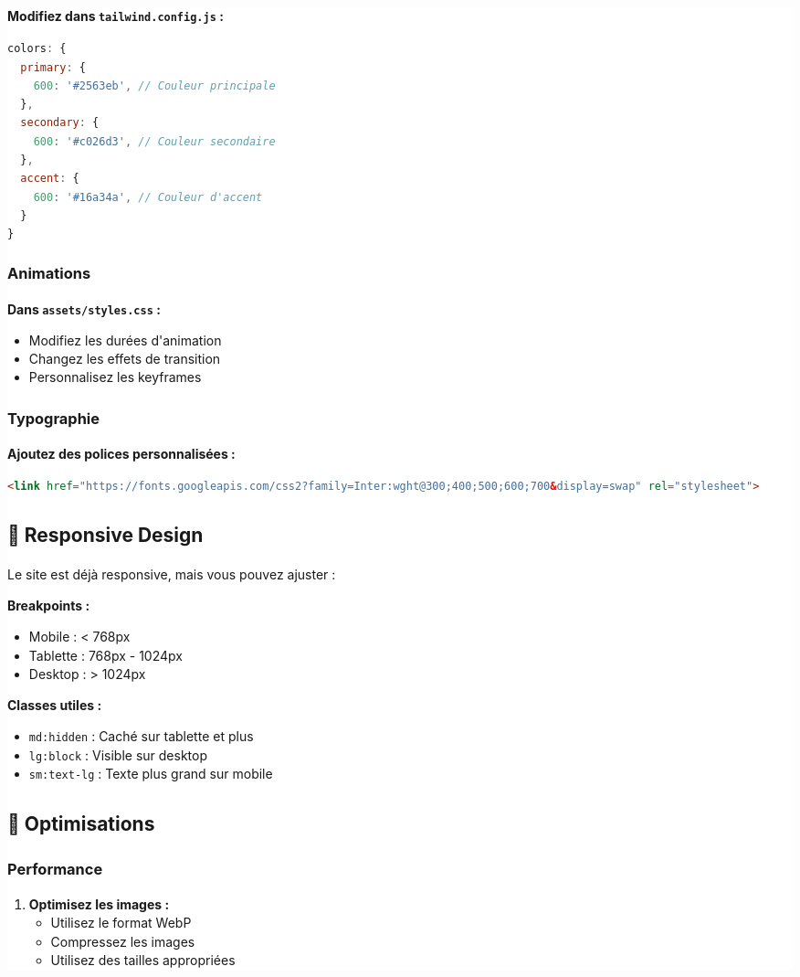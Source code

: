 **Modifiez dans `tailwind.config.js` :**
```javascript
colors: {
  primary: {
    600: '#2563eb', // Couleur principale
  },
  secondary: {
    600: '#c026d3', // Couleur secondaire
  },
  accent: {
    600: '#16a34a', // Couleur d'accent
  }
}
```

### Animations

**Dans `assets/styles.css` :**
- Modifiez les durées d'animation
- Changez les effets de transition
- Personnalisez les keyframes

### Typographie

**Ajoutez des polices personnalisées :**
```html
<link href="https://fonts.googleapis.com/css2?family=Inter:wght@300;400;500;600;700&display=swap" rel="stylesheet">
```

## 📱 Responsive Design

Le site est déjà responsive, mais vous pouvez ajuster :

**Breakpoints :**
- Mobile : < 768px
- Tablette : 768px - 1024px
- Desktop : > 1024px

**Classes utiles :**
- `md:hidden` : Caché sur tablette et plus
- `lg:block` : Visible sur desktop
- `sm:text-lg` : Texte plus grand sur mobile

## 🔧 Optimisations

### Performance
1. **Optimisez les images :**
   - Utilisez le format WebP
   - Compressez les images
   - Utilisez des tailles appropriées

